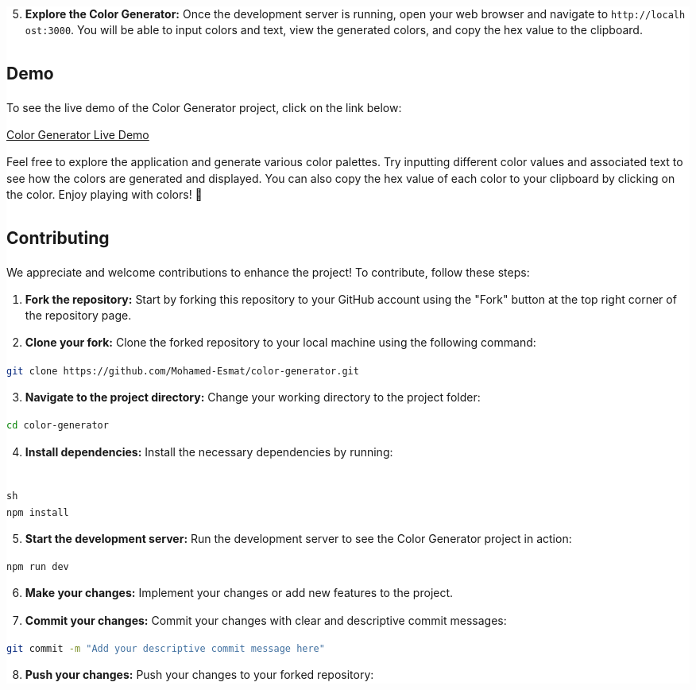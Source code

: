 5. **Explore the Color Generator:** Once the development server is running, open your web browser and navigate to `http://localhost:3000`. You will be able to input colors and text, view the generated colors, and copy the hex value to the clipboard.

## Demo

To see the live demo of the Color Generator project, click on the link below:

[Color Generator Live Demo](https://color-generator-esmat.netlify.app/)

Feel free to explore the application and generate various color palettes. Try inputting different color values and associated text to see how the colors are generated and displayed. You can also copy the hex value of each color to your clipboard by clicking on the color. Enjoy playing with colors! 🎨

## Contributing

We appreciate and welcome contributions to enhance the project! To contribute, follow these steps:

1. **Fork the repository:** Start by forking this repository to your GitHub account using the "Fork" button at the top right corner of the repository page.

2. **Clone your fork:** Clone the forked repository to your local machine using the following command:

```sh
git clone https://github.com/Mohamed-Esmat/color-generator.git
```

3. **Navigate to the project directory:** Change your working directory to the project folder:

```sh
cd color-generator
```

4. **Install dependencies:** Install the necessary dependencies by running:

```

sh
npm install
```

5. **Start the development server:** Run the development server to see the Color Generator project in action:

```sh
npm run dev
```

6. **Make your changes:** Implement your changes or add new features to the project.

7. **Commit your changes:** Commit your changes with clear and descriptive commit messages:

```sh
git commit -m "Add your descriptive commit message here"
```

8. **Push your changes:** Push your changes to your forked repository:
